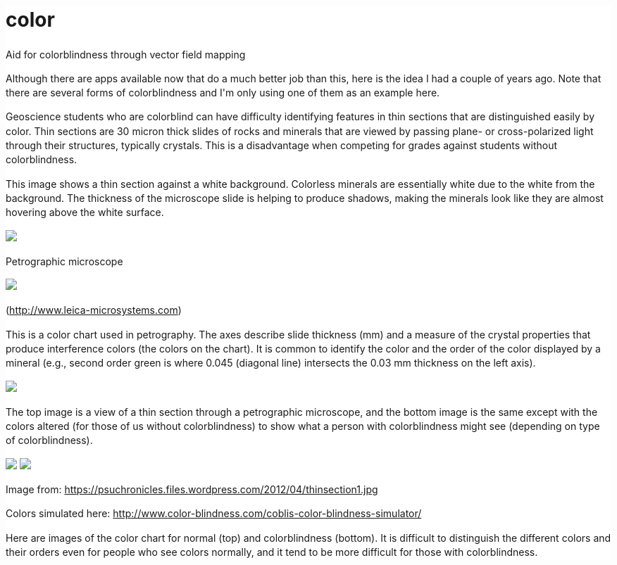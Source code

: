 # color
Aid for colorblindness through vector field mapping

Although there are apps available now that do a much better job than this, here is the idea I had a couple of years ago.  Note that there are several forms of colorblindness and I'm only using one of them as an example here.


Geoscience students who are colorblind can have difficulty identifying features in thin sections that are distinguished easily by color.  Thin sections are 30 micron thick slides of rocks and minerals that are viewed by passing plane- or cross-polarized light through their structures, typically crystals.   This is a disadvantage when competing for grades against students without colorblindness.


This image shows a thin section against a white background.  Colorless minerals are essentially white due to the white from the background.  The thickness of the microscope slide is helping to produce shadows, making the minerals look like they are almost hovering above the white surface.

<img src="https://github.com/ericdavidkelly/color/blob/master/thin_section.jpg" width="800"/>




Petrographic microscope

<img src="https://github.com/ericdavidkelly/color/blob/master/DM4-P_side_01.jpg" width="400"/>
 
(http://www.leica-microsystems.com)



This is a color chart used in petrography.  The axes describe slide thickness (mm) and a measure of the crystal properties that produce interference colors (the colors on the chart).  It is common to identify the color and the order of the color displayed by a mineral (e.g., second order green is where 0.045 (diagonal line) intersects the 0.03 mm thickness on the left axis).

<img src="https://github.com/ericdavidkelly/color/blob/master/ColorChart.png" width="800"/>



The top image is a view of a thin section through a petrographic microscope, and the bottom image is the same except with the colors altered (for those of us without colorblindness) to show what a person with colorblindness might see (depending on type of colorblindness).

<img src="https://github.com/ericdavidkelly/color/blob/master/thinsection1.png" width="400"/>

<img src="https://github.com/ericdavidkelly/color/blob/master/thinsection1_deuteranopia2.png" width="400"/>

Image from: https://psuchronicles.files.wordpress.com/2012/04/thinsection1.jpg

Colors simulated here: http://www.color-blindness.com/coblis-color-blindness-simulator/



Here are images of the color chart for normal (top) and colorblindness (bottom).  It is difficult to distinguish the different colors and their orders even for people who see colors normally, and it tend to be more difficult for those with colorblindness.
  
